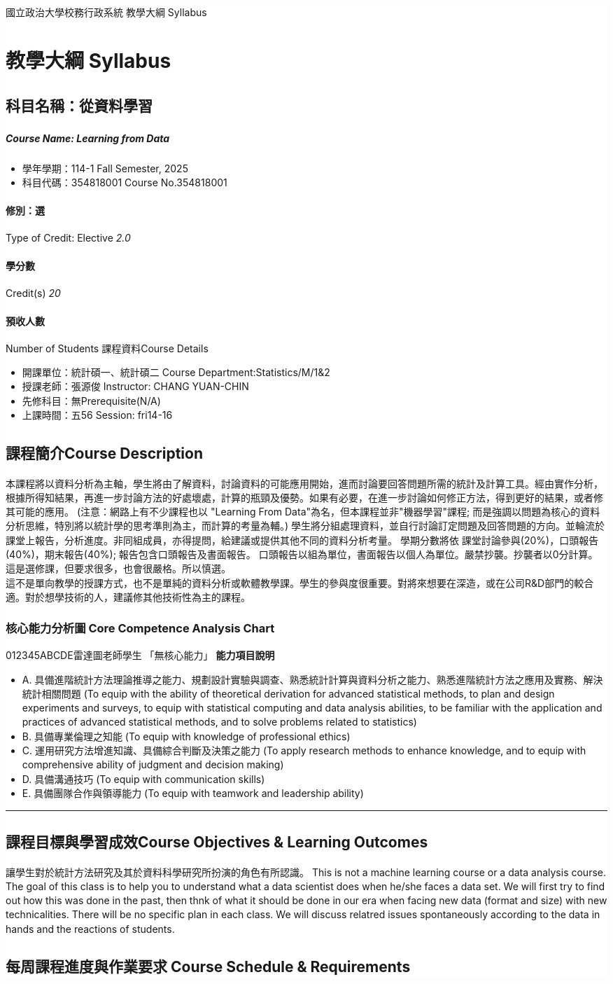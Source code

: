 國立政治大學校務行政系統 教學大綱 Syllabus
# 教學大綱 Syllabus
##  科目名稱：從資料學習
#####  Course Name: Learning from Data
  * 學年學期：114-1 Fall Semester, 2025 
  * 科目代碼：354818001 Course No.354818001


#### 修別：選
Type of Credit: Elective 
_2.0_
#### 學分數
Credit(s)
_20_
#### 預收人數
Number of Students
課程資料Course Details
  * 開課單位：統計碩一、統計碩二 Course Department:Statistics/M/1&2 
  * 授課老師：張源俊 Instructor: CHANG YUAN-CHIN 
  * 先修科目：無Prerequisite(N/A)
  * 上課時間：五56 Session: fri14-16


##  課程簡介Course Description
本課程將以資料分析為主軸，學生將由了解資料，討論資料的可能應用開始，進而討論要回答問題所需的統計及計算工具。經由實作分析，根據所得知結果，再進一步討論方法的好處壞處，計算的瓶頸及優勢。如果有必要，在進一步討論如何修正方法，得到更好的結果，或者修其可能的應用。 (注意：網路上有不少課程也以 "Learning From Data"為名，但本課程並非"機器學習"課程; 而是強調以問題為核心的資料分析思維，特別將以統計學的思考準則為主，而計算的考量為輔。)
學生將分組處理資料，並自行討論訂定問題及回答問題的方向。並輪流於課堂上報告，分析進度。非同組成員，亦得提問，給建議或提供其他不同的資料分析考量。
學期分數將依 課堂討論參與(20%)，口頭報告(40%)，期末報告(40%); 報告包含口頭報告及書面報告。
口頭報告以組為單位，書面報告以個人為單位。嚴禁抄襲。抄襲者以0分計算。
這是選修課，但要求很多，也會很嚴格。所以慎選。  
這不是單向教學的授課方式，也不是單純的資料分析或軟體教學課。學生的參與度很重要。對將來想要在深造，或在公司R&D部門的較合適。對於想學技術的人，建議修其他技術性為主的課程。
###  核心能力分析圖 Core Competence Analysis Chart
012345ABCDE雷達圖老師學生
「無核心能力」 
**能力項目說明**
  * A. 具備進階統計方法理論推導之能力、規劃設計實驗與調查、熟悉統計計算與資料分析之能力、熟悉進階統計方法之應用及實務、解決統計相關問題 (To equip with the ability of theoretical derivation for advanced statistical methods, to plan and design experiments and surveys, to equip with statistical computing and data analysis abilities, to be familiar with the application and practices of advanced statistical methods, and to solve problems related to statistics)
  * B. 具備專業倫理之知能 (To equip with knowledge of professional ethics)
  * C. 運用研究方法增進知識、具備綜合判斷及決策之能力 (To apply research methods to enhance knowledge, and to equip with comprehensive ability of judgment and decision making)
  * D. 具備溝通技巧 (To equip with communication skills)
  * E. 具備團隊合作與領導能力 (To equip with teamwork and leadership ability)


* * *
##  課程目標與學習成效Course Objectives & Learning Outcomes 
讓學生對於統計方法研究及其於資料科學研究所扮演的角色有所認識。
This is not a machine learning course or a data analysis course.
The goal of this class is to help you to understand what a data scientist does when he/she faces a data set.
We will first try to find out how this was done in the past, then thnk of what it should be done in our era when facing new data (format and size) with new technicalities. There will be no specific plan in each class. We will discuss relatred issues spontaneously according to the data in hands and the reactions of students. 
##  每周課程進度與作業要求 Course Schedule & Requirements
